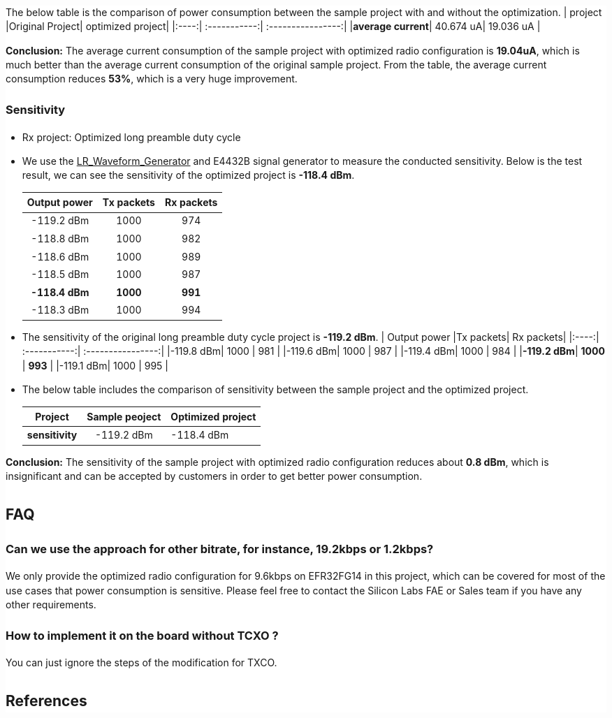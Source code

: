 The below table is the comparison of power consumption between the sample project with and without the optimization.
|   project   |Original Project| optimized project| 
|:----:| :-----------:| :----------------:| 
|**average current**| 40.674 uA| 19.036 uA |  

**Conclusion:** The average current consumption of the sample project with optimized radio configuration is **19.04uA**, which is much better than the average current consumption of the original sample project. From the table, the average current consumption reduces **53%**, which is a very huge improvement. 
### Sensitivity
- Rx project: Optimized long preamble duty cycle
- We use the [LR_Waveform_Generator](https://github.com/silabs-JimL/LR_WaveFormGenerator) and E4432B signal generator to measure the conducted sensitivity. Below is the test result, we can see the sensitivity of the optimized project is **-118.4 dBm**.

  
    |  Output power    |Tx packets| Rx packets| 
    |:----:| :-----------:| :----------------:| 
    |-119.2 dBm| 1000 | 974 |
    |-118.8 dBm| 1000 | 982 |
    |-118.6 dBm| 1000 | 989 |
    |-118.5 dBm| 1000 | 987 | 
    |**-118.4 dBm**| **1000** | **991** |
    |-118.3 dBm| 1000 | 994 |

-  The sensitivity of the original long preamble duty cycle project is **-119.2 dBm**.
    |  Output power    |Tx packets| Rx packets| 
    |:----:| :-----------:| :----------------:| 
    |-119.8 dBm| 1000 | 981 |
    |-119.6 dBm| 1000 | 987 |
    |-119.4 dBm| 1000 | 984 |
    |**-119.2 dBm**| **1000** | **993** | 
    |-119.1 dBm| 1000 | 995 |
   
-  The below table includes the comparison of sensitivity between the sample project and the optimized project.     

    |   Project   |Sample peoject| Optimized project| 
    |:----:| :-----------:| :----------------| 
    |**sensitivity**| -119.2 dBm| -118.4 dBm|    

  **Conclusion:** The sensitivity of the sample project with optimized radio configuration reduces about **0.8 dBm**, which is insignificant and can be accepted by customers in order to get better power consumption.  
## FAQ
### Can we use the approach for other bitrate, for instance, 19.2kbps or 1.2kbps?
We only provide the optimized radio configuration for 9.6kbps on EFR32FG14 in this project, which can be covered for most of the use cases that power consumption is sensitive. Please feel free to contact the Silicon Labs FAE or Sales team if you have any other requirements.
### How to implement it on the board without TCXO ?
You can just ignore the steps of the modification for TXCO.
## References